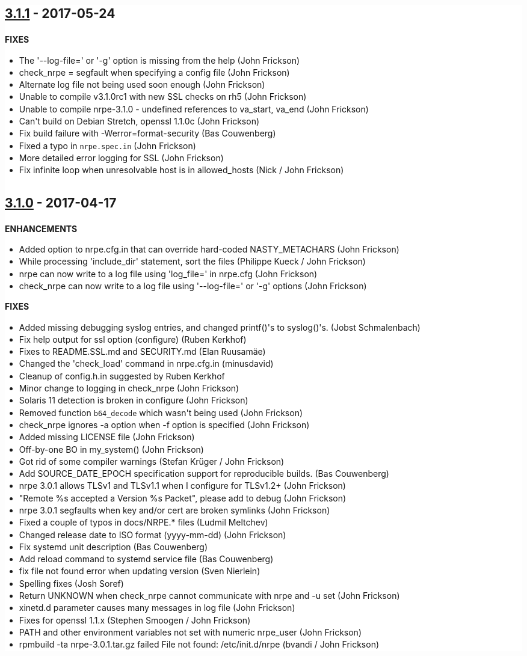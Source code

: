 [3.1.1](https://github.com/NagiosEnterprises/nrpe/releases/tag/nrpe-3.1.1) - 2017-05-24
---------------------------------------------------------------------------------------
**FIXES**
* The '--log-file=' or '-g' option is missing from the help (John Frickson)
* check_nrpe = segfault when specifying a config file (John Frickson)
* Alternate log file not being used soon enough (John Frickson)
* Unable to compile v3.1.0rc1 with new SSL checks on rh5 (John Frickson)
* Unable to compile nrpe-3.1.0 - undefined references to va_start, va_end (John Frickson)
* Can't build on Debian Stretch, openssl 1.1.0c (John Frickson)
* Fix build failure with -Werror=format-security (Bas Couwenberg)
* Fixed a typo in `nrpe.spec.in` (John Frickson)
* More detailed error logging for SSL (John Frickson)
* Fix infinite loop when unresolvable host is in allowed_hosts (Nick / John Frickson)

[3.1.0](https://github.com/NagiosEnterprises/nrpe/releases/tag/nrpe-3.1.0) - 2017-04-17
---------------------------------------------------------------------------------------
**ENHANCEMENTS**
* Added option to nrpe.cfg.in that can override hard-coded NASTY_METACHARS (John Frickson)
* While processing 'include_dir' statement, sort the files (Philippe Kueck / John Frickson)
* nrpe can now write to a log file using 'log_file=' in nrpe.cfg (John Frickson)
* check_nrpe can now write to a log file using '--log-file=' or '-g' options (John Frickson)

**FIXES**
* Added missing debugging syslog entries, and changed printf()'s to syslog()'s. (Jobst Schmalenbach)
* Fix help output for ssl option (configure) (Ruben Kerkhof)
* Fixes to README.SSL.md and SECURITY.md (Elan Ruusamäe)
* Changed the 'check_load' command in nrpe.cfg.in (minusdavid)
* Cleanup of config.h.in suggested by Ruben Kerkhof
* Minor change to logging in check_nrpe (John Frickson)
* Solaris 11 detection is broken in configure (John Frickson)
* Removed function `b64_decode` which wasn't being used (John Frickson)
* check_nrpe ignores -a option when -f option is specified (John Frickson)
* Added missing LICENSE file (John Frickson)
* Off-by-one BO in my_system() (John Frickson)
* Got rid of some compiler warnings (Stefan Krüger / John Frickson)
* Add SOURCE_DATE_EPOCH specification support for reproducible builds. (Bas Couwenberg)
* nrpe 3.0.1 allows TLSv1 and TLSv1.1 when I configure for TLSv1.2+ (John Frickson)
* "Remote %s accepted a Version %s Packet", please add to debug (John Frickson)
* nrpe 3.0.1 segfaults when key and/or cert are broken symlinks (John Frickson)
* Fixed a couple of typos in docs/NRPE.* files (Ludmil Meltchev)
* Changed release date to ISO format (yyyy-mm-dd) (John Frickson)
* Fix systemd unit description (Bas Couwenberg)
* Add reload command to systemd service file (Bas Couwenberg)
* fix file not found error when updating version (Sven Nierlein)
* Spelling fixes (Josh Soref)
* Return UNKNOWN when check_nrpe cannot communicate with nrpe and -u set (John Frickson)
* xinetd.d parameter causes many messages in log file (John Frickson)
* Fixes for openssl 1.1.x (Stephen Smoogen / John Frickson)
* PATH and other environment variables not set with numeric nrpe_user (John Frickson)
* rpmbuild -ta nrpe-3.0.1.tar.gz failed File not found: /etc/init.d/nrpe (bvandi / John Frickson)
